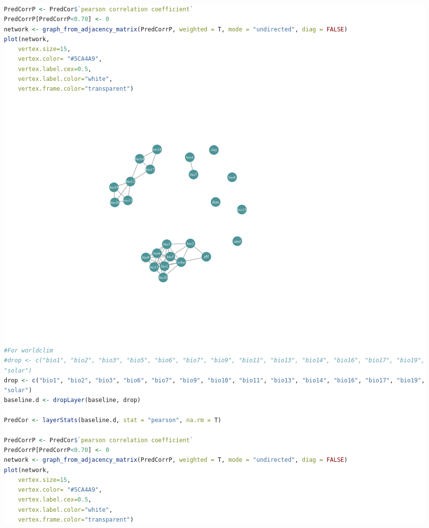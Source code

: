 ``` r
PredCorrP <- PredCor$`pearson correlation coefficient`
PredCorrP[PredCorrP<0.70] <- 0
network <- graph_from_adjacency_matrix(PredCorrP, weighted = T, mode = "undirected", diag = FALSE)
plot(network,
    vertex.size=15,
    vertex.color= "#5CA4A9", 
    vertex.label.cex=0.5,
    vertex.label.color="white",
    vertex.frame.color="transparent")
```

![](occ_pred_data_rw_files/figure-gfm/unnamed-chunk-1-1.png)

``` r
#For worldclim
#drop <- c("bio1", "bio2", "bio3", "bio5", "bio6", "bio7", "bio9", "bio11", "bio13", "bio14", "bio16", "bio17", "bio19", "solar")
drop <- c("bio1", "bio2", "bio3", "bio6", "bio7", "bio9", "bio10", "bio11", "bio13", "bio14", "bio16", "bio17", "bio19", "solar")
baseline.d <- dropLayer(baseline, drop)

PredCor <- layerStats(baseline.d, stat = "pearson", na.rm = T)

PredCorrP <- PredCor$`pearson correlation coefficient`
PredCorrP[PredCorrP<0.70] <- 0
network <- graph_from_adjacency_matrix(PredCorrP, weighted = T, mode = "undirected", diag = FALSE)
plot(network,
    vertex.size=15,
    vertex.color= "#5CA4A9", 
    vertex.label.cex=0.5,
    vertex.label.color="white",
    vertex.frame.color="transparent")
```
